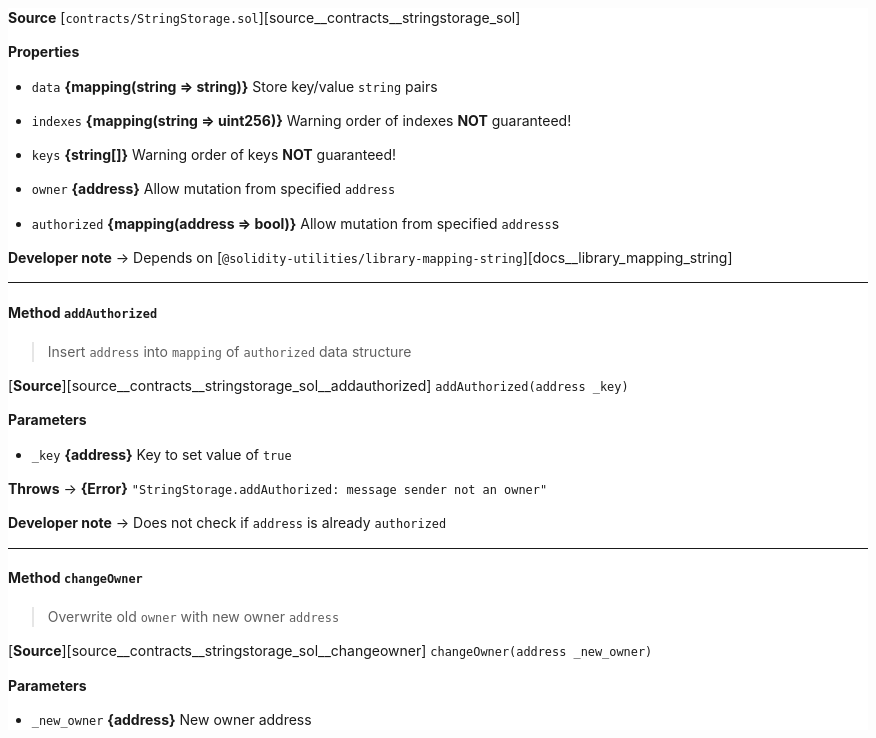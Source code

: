 
**Source** [`contracts/StringStorage.sol`][source__contracts__stringstorage_sol]


**Properties**


- `data` **{mapping(string => string)}** Store key/value `string` pairs

- `indexes` **{mapping(string => uint256)}** Warning order of indexes **NOT** guaranteed!

- `keys` **{string[]}** Warning order of keys **NOT** guaranteed!

- `owner` **{address}** Allow mutation from specified `address`

- `authorized` **{mapping(address => bool)}** Allow mutation from specified `address`s


**Developer note** -> Depends on
[`@solidity-utilities/library-mapping-string`][docs__library_mapping_string]


---

#### Method `addAuthorized`
[heading__method_addauthorized]:
  #method-addauthorized
  "Insert `address` into `mapping` of `authorized` data structure"


> Insert `address` into `mapping` of `authorized` data structure


[**Source**][source__contracts__stringstorage_sol__addauthorized] `addAuthorized(address _key)`


**Parameters**


- `_key` **{address}** Key to set value of `true`


**Throws** -> **{Error}** `"StringStorage.addAuthorized: message sender not an owner"`


**Developer note** -> Does not check if `address` is already `authorized`


---

#### Method `changeOwner`
[heading__method_changeowner]:
  #method-changeowner
  "Overwrite old `owner` with new owner `address`"


> Overwrite old `owner` with new owner `address`


[**Source**][source__contracts__stringstorage_sol__changeowner] `changeOwner(address _new_owner)`


**Parameters**


- `_new_owner` **{address}** New owner address
